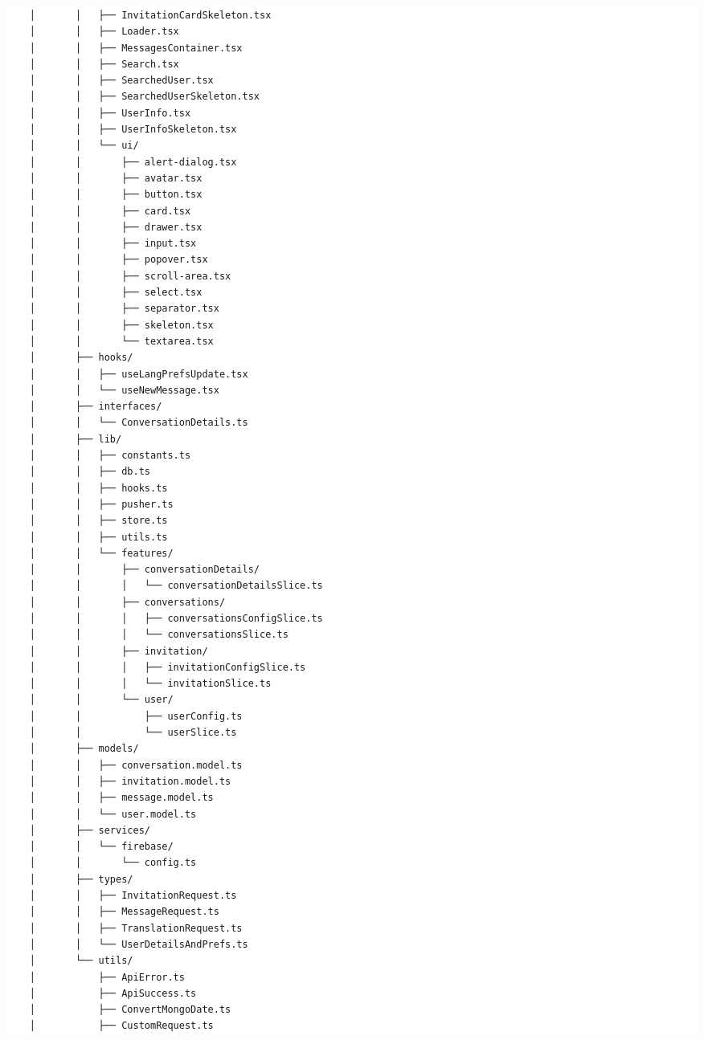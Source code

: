 ```plaintext
    │       │   ├── InvitationCardSkeleton.tsx
    │       │   ├── Loader.tsx
    │       │   ├── MessagesContainer.tsx
    │       │   ├── Search.tsx
    │       │   ├── SearchedUser.tsx
    │       │   ├── SearchedUserSkeleton.tsx
    │       │   ├── UserInfo.tsx
    │       │   ├── UserInfoSkeleton.tsx
    │       │   └── ui/
    │       │       ├── alert-dialog.tsx
    │       │       ├── avatar.tsx
    │       │       ├── button.tsx
    │       │       ├── card.tsx
    │       │       ├── drawer.tsx
    │       │       ├── input.tsx
    │       │       ├── popover.tsx
    │       │       ├── scroll-area.tsx
    │       │       ├── select.tsx
    │       │       ├── separator.tsx
    │       │       ├── skeleton.tsx
    │       │       └── textarea.tsx
    │       ├── hooks/
    │       │   ├── useLangPrefsUpdate.tsx
    │       │   └── useNewMessage.tsx
    │       ├── interfaces/
    │       │   └── ConversationDetails.ts
    │       ├── lib/
    │       │   ├── constants.ts
    │       │   ├── db.ts
    │       │   ├── hooks.ts
    │       │   ├── pusher.ts
    │       │   ├── store.ts
    │       │   ├── utils.ts
    │       │   └── features/
    │       │       ├── conversationDetails/
    │       │       │   └── conversationDetailsSlice.ts
    │       │       ├── conversations/
    │       │       │   ├── conversationsConfigSlice.ts
    │       │       │   └── conversationsSlice.ts
    │       │       ├── invitation/
    │       │       │   ├── invitationConfigSlice.ts
    │       │       │   └── invitationSlice.ts
    │       │       └── user/
    │       │           ├── userConfig.ts
    │       │           └── userSlice.ts
    │       ├── models/
    │       │   ├── conversation.model.ts
    │       │   ├── invitation.model.ts
    │       │   ├── message.model.ts
    │       │   └── user.model.ts
    │       ├── services/
    │       │   └── firebase/
    │       │       └── config.ts
    │       ├── types/
    │       │   ├── InvitationRequest.ts
    │       │   ├── MessageRequest.ts
    │       │   ├── TranslationRequest.ts
    │       │   └── UserDetailsAndPrefs.ts
    │       └── utils/
    │           ├── ApiError.ts
    │           ├── ApiSuccess.ts
    │           ├── ConvertMongoDate.ts
    │           ├── CustomRequest.ts
```